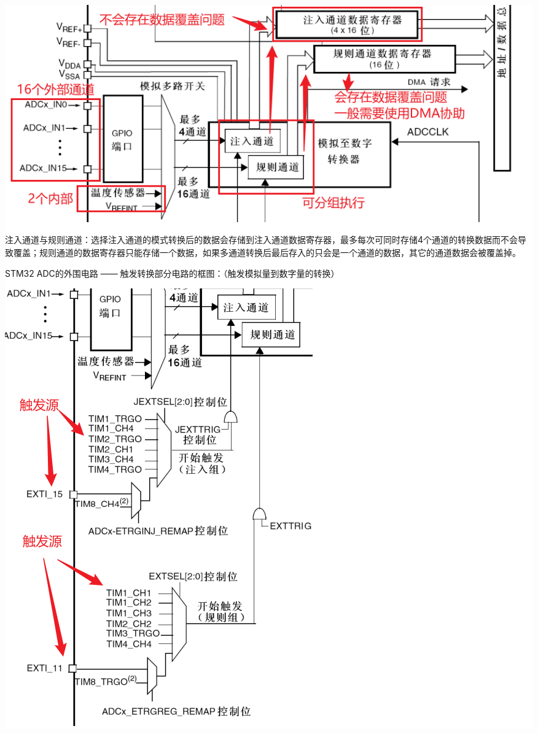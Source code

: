 ![](img/13.ADC的主电路.png)

注入通道与规则通道：选择注入通道的模式转换后的数据会存储到注入通道数据寄存器，最多每次可同时存储4个通道的转换数据而不会导致覆盖；规则通道的数据寄存器只能存储一个数据，如果多通道转换后最后存入的只会是一个通道的数据，其它的通道数据会被覆盖掉。

STM32  ADC的外围电路 —— 触发转换部分电路的框图：（触发模拟量到数字量的转换）

![](img/13.ADC外围触发.png)
